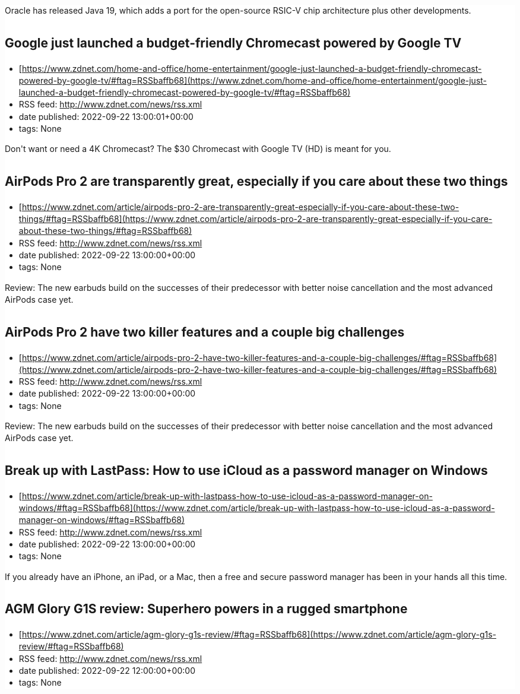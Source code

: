 Oracle has released Java 19, which adds a port for the open-source RSIC-V chip architecture plus other developments.

## Google just launched a budget-friendly Chromecast powered by Google TV
 - [https://www.zdnet.com/home-and-office/home-entertainment/google-just-launched-a-budget-friendly-chromecast-powered-by-google-tv/#ftag=RSSbaffb68](https://www.zdnet.com/home-and-office/home-entertainment/google-just-launched-a-budget-friendly-chromecast-powered-by-google-tv/#ftag=RSSbaffb68)
 - RSS feed: http://www.zdnet.com/news/rss.xml
 - date published: 2022-09-22 13:00:01+00:00
 - tags: None

Don't want or need a 4K Chromecast? The $30 Chromecast with Google TV (HD) is meant for you.

## AirPods Pro 2 are transparently great, especially if you care about these two things
 - [https://www.zdnet.com/article/airpods-pro-2-are-transparently-great-especially-if-you-care-about-these-two-things/#ftag=RSSbaffb68](https://www.zdnet.com/article/airpods-pro-2-are-transparently-great-especially-if-you-care-about-these-two-things/#ftag=RSSbaffb68)
 - RSS feed: http://www.zdnet.com/news/rss.xml
 - date published: 2022-09-22 13:00:00+00:00
 - tags: None

Review: The new earbuds build on the successes of their predecessor with better noise cancellation and the most advanced AirPods case yet.

## AirPods Pro 2 have two killer features and a couple big challenges
 - [https://www.zdnet.com/article/airpods-pro-2-have-two-killer-features-and-a-couple-big-challenges/#ftag=RSSbaffb68](https://www.zdnet.com/article/airpods-pro-2-have-two-killer-features-and-a-couple-big-challenges/#ftag=RSSbaffb68)
 - RSS feed: http://www.zdnet.com/news/rss.xml
 - date published: 2022-09-22 13:00:00+00:00
 - tags: None

Review: The new earbuds build on the successes of their predecessor with better noise cancellation and the most advanced AirPods case yet.

## Break up with LastPass: How to use iCloud as a password manager on Windows
 - [https://www.zdnet.com/article/break-up-with-lastpass-how-to-use-icloud-as-a-password-manager-on-windows/#ftag=RSSbaffb68](https://www.zdnet.com/article/break-up-with-lastpass-how-to-use-icloud-as-a-password-manager-on-windows/#ftag=RSSbaffb68)
 - RSS feed: http://www.zdnet.com/news/rss.xml
 - date published: 2022-09-22 13:00:00+00:00
 - tags: None

If you already have an iPhone, an iPad, or a Mac, then a free and secure password manager has been in your hands all this time.

## AGM Glory G1S review: Superhero powers in a rugged smartphone
 - [https://www.zdnet.com/article/agm-glory-g1s-review/#ftag=RSSbaffb68](https://www.zdnet.com/article/agm-glory-g1s-review/#ftag=RSSbaffb68)
 - RSS feed: http://www.zdnet.com/news/rss.xml
 - date published: 2022-09-22 12:00:00+00:00
 - tags: None
